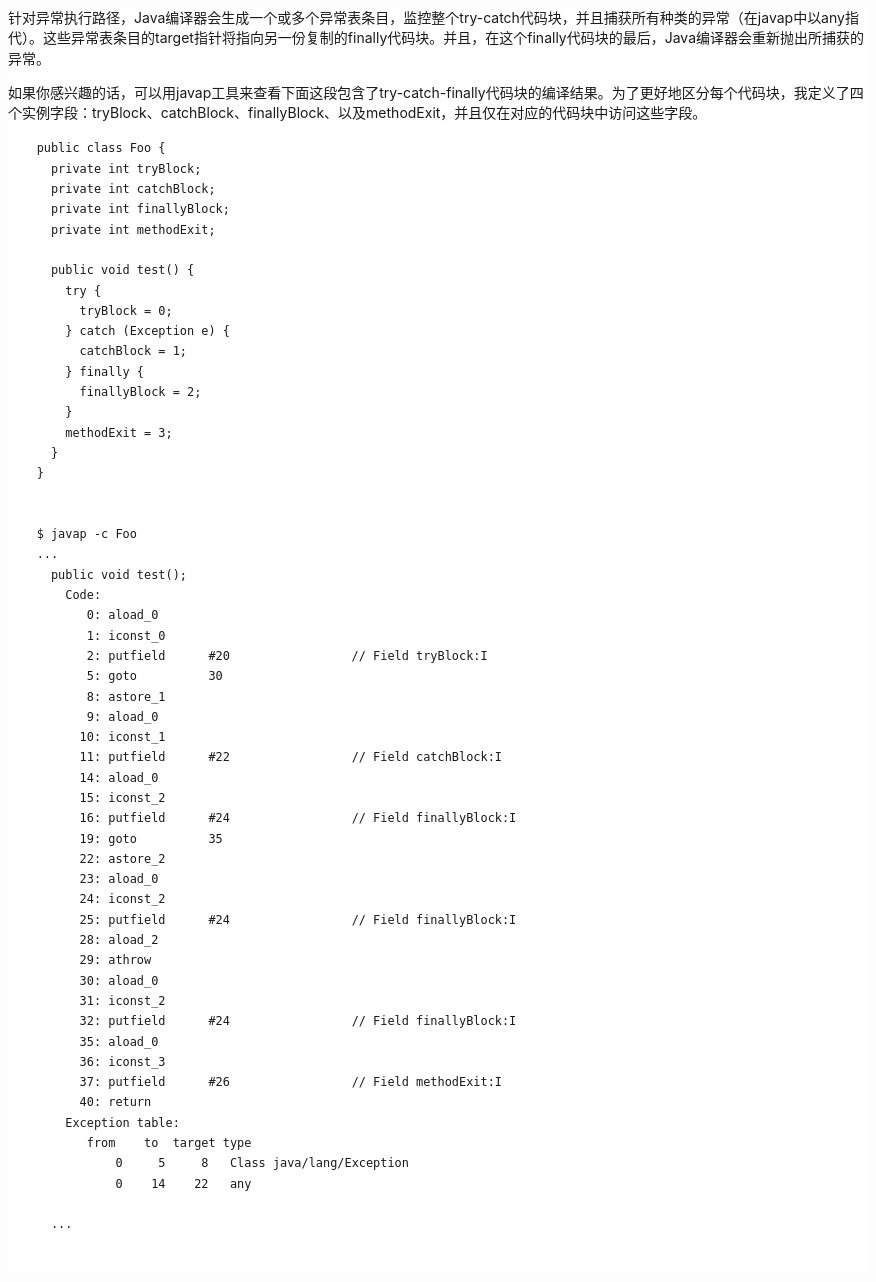 针对异常执行路径，Java编译器会生成一个或多个异常表条目，监控整个try-catch代码块，并且捕获所有种类的异常（在javap中以any指代）。这些异常表条目的target指针将指向另一份复制的finally代码块。并且，在这个finally代码块的最后，Java编译器会重新抛出所捕获的异常。

如果你感兴趣的话，可以用javap工具来查看下面这段包含了try-catch-finally代码块的编译结果。为了更好地区分每个代码块，我定义了四个实例字段：tryBlock、catchBlock、finallyBlock、以及methodExit，并且仅在对应的代码块中访问这些字段。

```
    public class Foo {
      private int tryBlock;
      private int catchBlock;
      private int finallyBlock;
      private int methodExit;
    
      public void test() {
        try {
          tryBlock = 0;
        } catch (Exception e) {
          catchBlock = 1;
        } finally {
          finallyBlock = 2;
        }
        methodExit = 3;
      }
    }
    
    
    $ javap -c Foo
    ...
      public void test();
        Code:
           0: aload_0
           1: iconst_0
           2: putfield      #20                 // Field tryBlock:I
           5: goto          30
           8: astore_1
           9: aload_0
          10: iconst_1
          11: putfield      #22                 // Field catchBlock:I
          14: aload_0
          15: iconst_2
          16: putfield      #24                 // Field finallyBlock:I
          19: goto          35
          22: astore_2
          23: aload_0
          24: iconst_2
          25: putfield      #24                 // Field finallyBlock:I
          28: aload_2
          29: athrow
          30: aload_0
          31: iconst_2
          32: putfield      #24                 // Field finallyBlock:I
          35: aload_0
          36: iconst_3
          37: putfield      #26                 // Field methodExit:I
          40: return
        Exception table:
           from    to  target type
               0     5     8   Class java/lang/Exception
               0    14    22   any
    
      ...
    
    

```